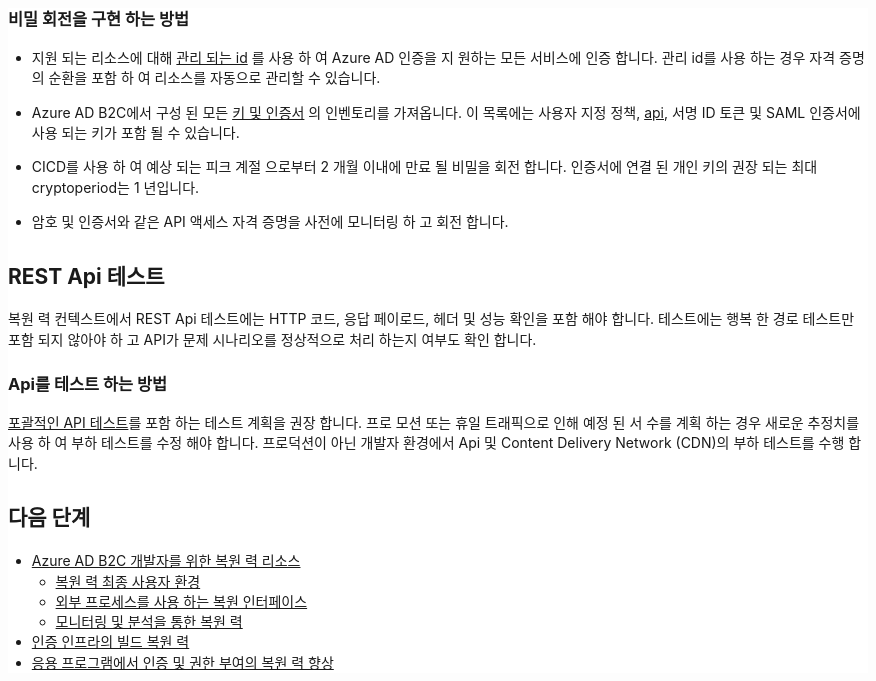 ### <a name="how-to-implement-secret-rotation"></a>비밀 회전을 구현 하는 방법

- 지원 되는 리소스에 대해 [관리 되는 id](../managed-identities-azure-resources/overview.md) 를 사용 하 여 Azure AD 인증을 지 원하는 모든 서비스에 인증 합니다. 관리 id를 사용 하는 경우 자격 증명의 순환을 포함 하 여 리소스를 자동으로 관리할 수 있습니다.

- Azure AD B2C에서 구성 된 모든 [키 및 인증서](../../active-directory-b2c/policy-keys-overview.md) 의 인벤토리를 가져옵니다. 이 목록에는 사용자 지정 정책, [api](../../active-directory-b2c/secure-rest-api.md), 서명 ID 토큰 및 SAML 인증서에 사용 되는 키가 포함 될 수 있습니다.

- CICD를 사용 하 여 예상 되는 피크 계절 으로부터 2 개월 이내에 만료 될 비밀을 회전 합니다. 인증서에 연결 된 개인 키의 권장 되는 최대 cryptoperiod는 1 년입니다.

- 암호 및 인증서와 같은 API 액세스 자격 증명을 사전에 모니터링 하 고 회전 합니다.

## <a name="test-rest-apis"></a>REST Api 테스트

복원 력 컨텍스트에서 REST Api 테스트에는 HTTP 코드, 응답 페이로드, 헤더 및 성능 확인을 포함 해야 합니다. 테스트에는 행복 한 경로 테스트만 포함 되지 않아야 하 고 API가 문제 시나리오를 정상적으로 처리 하는지 여부도 확인 합니다.

### <a name="how-to-test-apis"></a>Api를 테스트 하는 방법

[포괄적인 API 테스트](../../active-directory-b2c/best-practices.md#testing)를 포함 하는 테스트 계획을 권장 합니다. 프로 모션 또는 휴일 트래픽으로 인해 예정 된 서 수를 계획 하는 경우 새로운 추정치를 사용 하 여 부하 테스트를 수정 해야 합니다. 프로덕션이 아닌 개발자 환경에서 Api 및 Content Delivery Network (CDN)의 부하 테스트를 수행 합니다.

## <a name="next-steps"></a>다음 단계

- [Azure AD B2C 개발자를 위한 복원 력 리소스](resilience-b2c.md)
  - [복원 력 최종 사용자 환경](resilient-end-user-experience.md)
  - [외부 프로세스를 사용 하는 복원 인터페이스](resilient-external-processes.md)
  - [모니터링 및 분석을 통한 복원 력](resilience-with-monitoring-alerting.md)
- [인증 인프라의 빌드 복원 력](resilience-in-infrastructure.md)
- [응용 프로그램에서 인증 및 권한 부여의 복원 력 향상](resilience-app-development-overview.md)